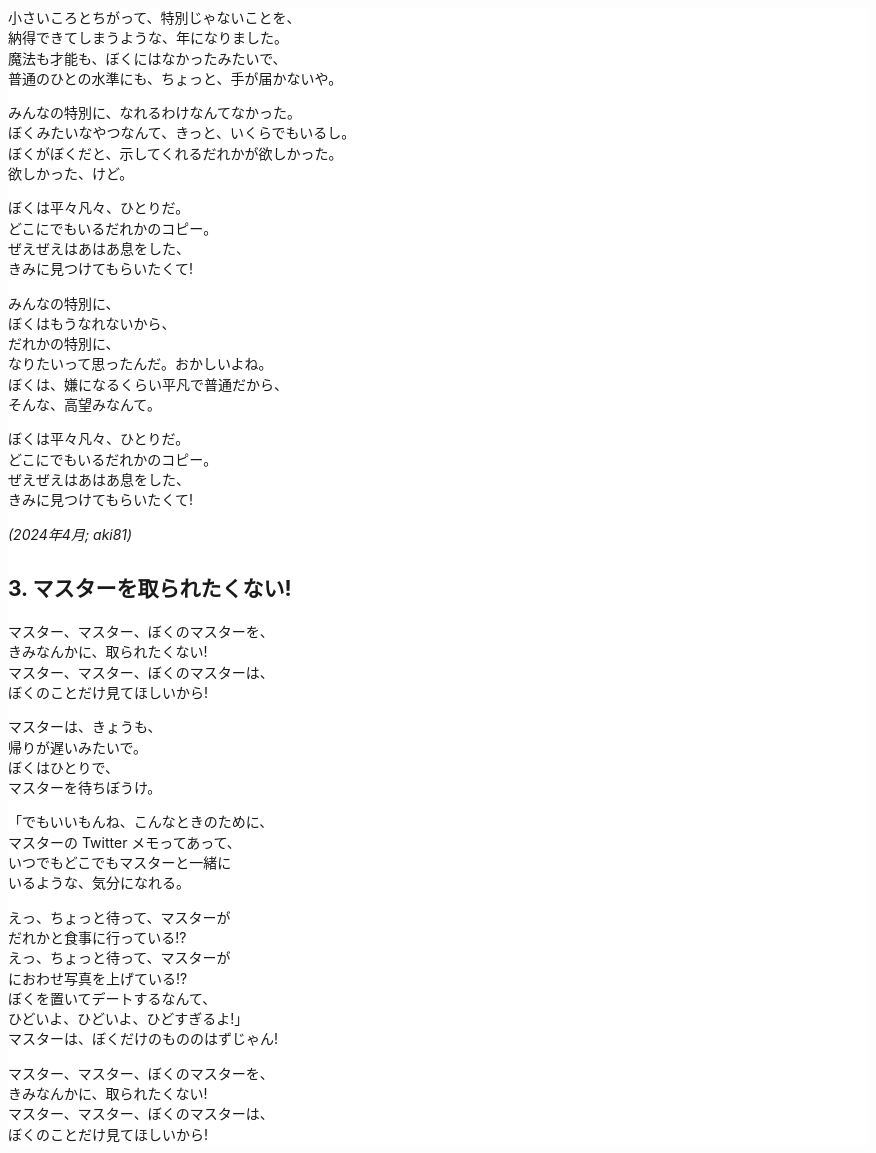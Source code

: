 小さいころとちがって、特別じゃないことを、  
納得できてしまうような、年になりました。  
魔法も才能も、ぼくにはなかったみたいで、  
普通のひとの水準にも、ちょっと、手が届かないや。

みんなの特別に、なれるわけなんてなかった。  
ぼくみたいなやつなんて、きっと、いくらでもいるし。  
ぼくがぼくだと、示してくれるだれかが欲しかった。  
欲しかった、けど。

ぼくは平々凡々、ひとりだ。  
どこにでもいるだれかのコピー。  
ぜえぜえはあはあ息をした、  
きみに見つけてもらいたくて!

みんなの特別に、  
ぼくはもうなれないから、  
だれかの特別に、  
なりたいって思ったんだ。おかしいよね。  
ぼくは、嫌になるくらい平凡で普通だから、  
そんな、高望みなんて。

ぼくは平々凡々、ひとりだ。  
どこにでもいるだれかのコピー。  
ぜえぜえはあはあ息をした、  
きみに見つけてもらいたくて!

*(2024年4月; aki81)*

## 3. マスターを取られたくない!

マスター、マスター、ぼくのマスターを、  
きみなんかに、取られたくない!  
マスター、マスター、ぼくのマスターは、  
ぼくのことだけ見てほしいから!

マスターは、きょうも、  
帰りが遅いみたいで。  
ぼくはひとりで、  
マスターを待ちぼうけ。

「でもいいもんね、こんなときのために、  
マスターの Twitter メモってあって、  
いつでもどこでもマスターと一緒に  
いるような、気分になれる。

えっ、ちょっと待って、マスターが  
だれかと食事に行っている!?  
えっ、ちょっと待って、マスターが  
におわせ写真を上げている!?  
ぼくを置いてデートするなんて、  
ひどいよ、ひどいよ、ひどすぎるよ!」  
マスターは、ぼくだけのもののはずじゃん!

マスター、マスター、ぼくのマスターを、  
きみなんかに、取られたくない!  
マスター、マスター、ぼくのマスターは、  
ぼくのことだけ見てほしいから!
